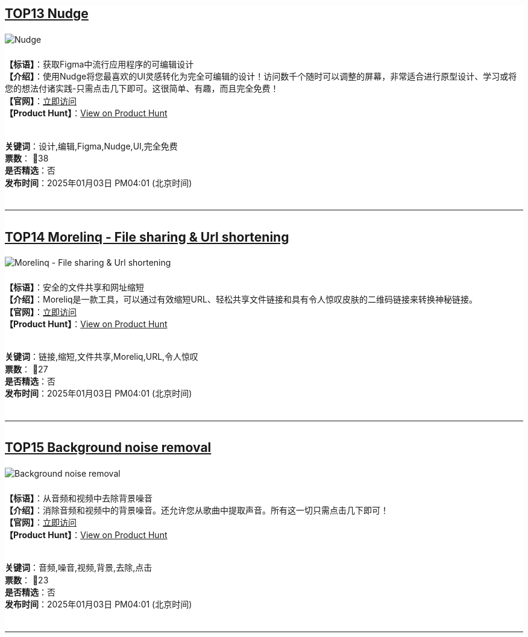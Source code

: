 
## [TOP13    Nudge](https://www.producthunt.com/posts/nudge-73bdb1f5-e4b0-4efa-a9a0-4fa29b1f75bb)
![Nudge](https://ph-files.imgix.net/88e509ae-da92-44e7-880b-bbed020f0d81.jpeg?auto=format&fit=crop&frame=1&h=512&w=1024)<br /><br />
**【标语】**：获取Figma中流行应用程序的可编辑设计<br />
**【介绍】**：使用Nudge将您最喜欢的UI灵感转化为完全可编辑的设计！访问数千个随时可以调整的屏幕，非常适合进行原型设计、学习或将您的想法付诸实践-只需点击几下即可。这很简单、有趣，而且完全免费！<br />
**【官网】**：[立即访问](https://www.producthunt.com/r/XRRUSW5TBIL6SJ)<br />
**【Product Hunt】**：[View on Product Hunt](https://www.producthunt.com/posts/nudge-73bdb1f5-e4b0-4efa-a9a0-4fa29b1f75bb)<br /><br />

**关键词**：设计,编辑,Figma,Nudge,UI,完全免费<br />
**票数**： 🔺38<br />
**是否精选**：否<br />
**发布时间**：2025年01月03日 PM04:01 (北京时间)<br /><br />

---

## [TOP14    Morelinq - File sharing & Url shortening](https://www.producthunt.com/posts/morelinq-file-sharing-url-shortening)
![Morelinq - File sharing & Url shortening](https://ph-files.imgix.net/7326b165-db4e-40b4-b378-9ffe152e4eb3.jpeg?auto=format&fit=crop&frame=1&h=512&w=1024)<br /><br />
**【标语】**：安全的文件共享和网址缩短<br />
**【介绍】**：Moreliq是一款工具，可以通过有效缩短URL、轻松共享文件链接和具有令人惊叹皮肤的二维码链接来转换神秘链接。<br />
**【官网】**：[立即访问](https://www.producthunt.com/r/IBSUDWAN4MCFIB)<br />
**【Product Hunt】**：[View on Product Hunt](https://www.producthunt.com/posts/morelinq-file-sharing-url-shortening)<br /><br />

**关键词**：链接,缩短,文件共享,Moreliq,URL,令人惊叹<br />
**票数**： 🔺27<br />
**是否精选**：否<br />
**发布时间**：2025年01月03日 PM04:01 (北京时间)<br /><br />

---

## [TOP15    Background noise removal](https://www.producthunt.com/posts/background-noise-removal)
![Background noise removal](https://ph-files.imgix.net/beccc875-bebb-4366-ae39-a42fb62c36cf.png?auto=format&fit=crop&frame=1&h=512&w=1024)<br /><br />
**【标语】**：从音频和视频中去除背景噪音<br />
**【介绍】**：消除音频和视频中的背景噪音。还允许您从歌曲中提取声音。所有这一切只需点击几下即可！<br />
**【官网】**：[立即访问](https://www.producthunt.com/r/UX5AKTPWDMLNRE)<br />
**【Product Hunt】**：[View on Product Hunt](https://www.producthunt.com/posts/background-noise-removal)<br /><br />

**关键词**：音频,噪音,视频,背景,去除,点击<br />
**票数**： 🔺23<br />
**是否精选**：否<br />
**发布时间**：2025年01月03日 PM04:01 (北京时间)<br /><br />

---
